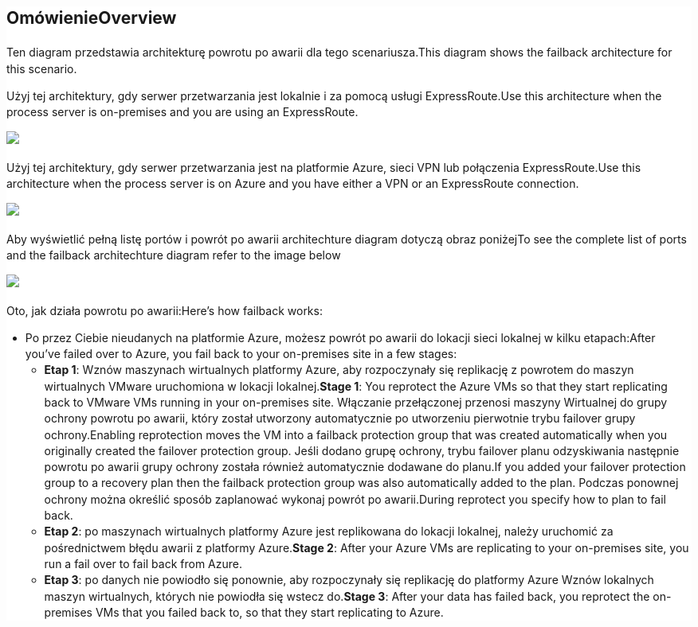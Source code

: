 ## <a name="overview"></a><span data-ttu-id="a5f0a-109">Omówienie</span><span class="sxs-lookup"><span data-stu-id="a5f0a-109">Overview</span></span>
<span data-ttu-id="a5f0a-110">Ten diagram przedstawia architekturę powrotu po awarii dla tego scenariusza.</span><span class="sxs-lookup"><span data-stu-id="a5f0a-110">This diagram shows the failback architecture for this scenario.</span></span>

<span data-ttu-id="a5f0a-111">Użyj tej architektury, gdy serwer przetwarzania jest lokalnie i za pomocą usługi ExpressRoute.</span><span class="sxs-lookup"><span data-stu-id="a5f0a-111">Use this architecture when the process server is on-premises and you are using an ExpressRoute.</span></span>

![](./media/site-recovery-failback-azure-to-vmware-classic/architecture.png)

<span data-ttu-id="a5f0a-112">Użyj tej architektury, gdy serwer przetwarzania jest na platformie Azure, sieci VPN lub połączenia ExpressRoute.</span><span class="sxs-lookup"><span data-stu-id="a5f0a-112">Use this architecture when the process server is on Azure and you have either a VPN or an ExpressRoute connection.</span></span>

![](./media/site-recovery-failback-azure-to-vmware-classic/architecture2.png)

<span data-ttu-id="a5f0a-113">Aby wyświetlić pełną listę portów i powrót po awarii architechture diagram dotyczą obraz poniżej</span><span class="sxs-lookup"><span data-stu-id="a5f0a-113">To see the complete list of ports and the failback architechture diagram refer to the image below</span></span>

![](./media/site-recovery-failback-azure-to-vmware-classic/Failover-Failback.png)

<span data-ttu-id="a5f0a-114">Oto, jak działa powrotu po awarii:</span><span class="sxs-lookup"><span data-stu-id="a5f0a-114">Here’s how failback works:</span></span>

* <span data-ttu-id="a5f0a-115">Po przez Ciebie nieudanych na platformie Azure, możesz powrót po awarii do lokacji sieci lokalnej w kilku etapach:</span><span class="sxs-lookup"><span data-stu-id="a5f0a-115">After you’ve failed over to Azure, you fail back to your on-premises site in a few stages:</span></span>
  * <span data-ttu-id="a5f0a-116">**Etap 1**: Wznów maszynach wirtualnych platformy Azure, aby rozpoczynały się replikację z powrotem do maszyn wirtualnych VMware uruchomiona w lokacji lokalnej.</span><span class="sxs-lookup"><span data-stu-id="a5f0a-116">**Stage 1**: You reprotect the Azure VMs so that they start replicating back to VMware VMs running in your on-premises site.</span></span> <span data-ttu-id="a5f0a-117">Włączanie przełączonej przenosi maszyny Wirtualnej do grupy ochrony powrotu po awarii, który został utworzony automatycznie po utworzeniu pierwotnie trybu failover grupy ochrony.</span><span class="sxs-lookup"><span data-stu-id="a5f0a-117">Enabling reprotection moves the VM into a failback protection group that was created automatically when you originally created the failover protection group.</span></span> <span data-ttu-id="a5f0a-118">Jeśli dodano grupę ochrony, trybu failover planu odzyskiwania następnie powrotu po awarii grupy ochrony została również automatycznie dodawane do planu.</span><span class="sxs-lookup"><span data-stu-id="a5f0a-118">If you added your failover protection group to a recovery plan then the failback protection group was also automatically added to the plan.</span></span>  <span data-ttu-id="a5f0a-119">Podczas ponownej ochrony można określić sposób zaplanować wykonaj powrót po awarii.</span><span class="sxs-lookup"><span data-stu-id="a5f0a-119">During reprotect you specify how to plan to fail back.</span></span>
  * <span data-ttu-id="a5f0a-120">**Etap 2**: po maszynach wirtualnych platformy Azure jest replikowana do lokacji lokalnej, należy uruchomić za pośrednictwem błędu awarii z platformy Azure.</span><span class="sxs-lookup"><span data-stu-id="a5f0a-120">**Stage 2**: After your Azure VMs are replicating to your on-premises site, you run a fail over to fail back from Azure.</span></span>
  * <span data-ttu-id="a5f0a-121">**Etap 3**: po danych nie powiodło się ponownie, aby rozpoczynały się replikację do platformy Azure Wznów lokalnych maszyn wirtualnych, których nie powiodła się wstecz do.</span><span class="sxs-lookup"><span data-stu-id="a5f0a-121">**Stage 3**: After your data has failed back, you reprotect the on-premises VMs that you failed back to, so that they start replicating to Azure.</span></span>
